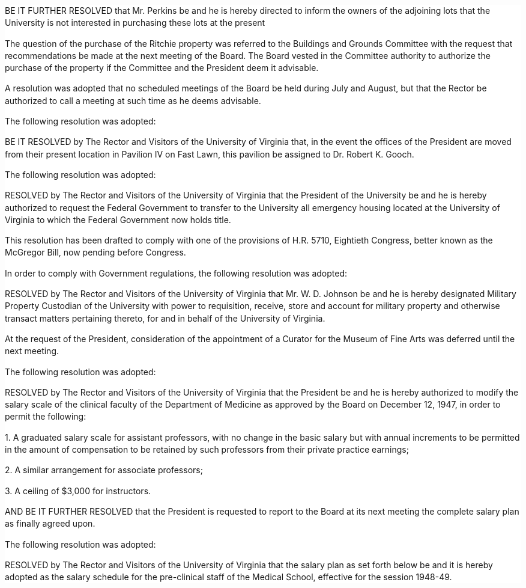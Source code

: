 BE IT FURTHER RESOLVED that Mr. Perkins be and he is hereby directed to inform the owners of the adjoining lots that the University is not interested in purchasing these lots at the present

The question of the purchase of the Ritchie property was referred to the Buildings and Grounds Committee with the request that recommendations be made at the next meeting of the Board. The Board vested in the Committee authority to authorize the purchase of the property if the Committee and the President deem it advisable.

A resolution was adopted that no scheduled meetings of the Board be held during July and August, but that the Rector be authorized to call a meeting at such time as he deems advisable.

The following resolution was adopted:

BE IT RESOLVED by The Rector and Visitors of the University of Virginia that, in the event the offices of the President are moved from their present location in Pavilion IV on Fast Lawn, this pavilion be assigned to Dr. Robert K. Gooch.

The following resolution was adopted:

RESOLVED by The Rector and Visitors of the University of Virginia that the President of the University be and he is hereby authorized to request the Federal Government to transfer to the University all emergency housing located at the University of Virginia to which the Federal Government now holds title.

This resolution has been drafted to comply with one of the provisions of H.R. 5710, Eightieth Congress, better known as the McGregor Bill, now pending before Congress.

In order to comply with Government regulations, the following resolution was adopted:

RESOLVED by The Rector and Visitors of the University of Virginia that Mr. W. D. Johnson be and he is hereby designated Military Property Custodian of the University with power to requisition, receive, store and account for military property and otherwise transact matters pertaining thereto, for and in behalf of the University of Virginia.

At the request of the President, consideration of the appointment of a Curator for the Museum of Fine Arts was deferred until the next meeting.

The following resolution was adopted:

RESOLVED by The Rector and Visitors of the University of Virginia that the President be and he is hereby authorized to modify the salary scale of the clinical faculty of the Department of Medicine as approved by the Board on December 12, 1947, in order to permit the following:

1\. A graduated salary scale for assistant professors, with no change in the basic salary but with annual increments to be permitted in the amount of compensation to be retained by such professors from their private practice earnings;

2\. A similar arrangement for associate professors;

3\. A ceiling of $3,000 for instructors.

AND BE IT FURTHER RESOLVED that the President is requested to report to the Board at its next meeting the complete salary plan as finally agreed upon.

The following resolution was adopted:

RESOLVED by The Rector and Visitors of the University of Virginia that the salary plan as set forth below be and it is hereby adopted as the salary schedule for the pre-clinical staff of the Medical School, effective for the session 1948-49.
